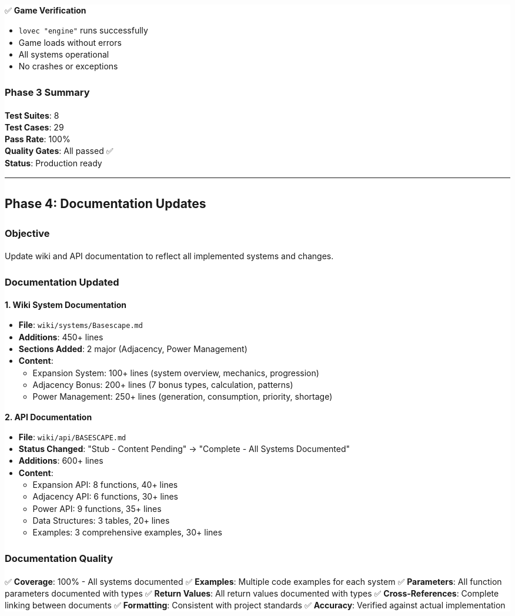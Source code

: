 ✅ **Game Verification**
- `lovec "engine"` runs successfully
- Game loads without errors
- All systems operational
- No crashes or exceptions

### Phase 3 Summary

**Test Suites**: 8  
**Test Cases**: 29  
**Pass Rate**: 100%  
**Quality Gates**: All passed ✅  
**Status**: Production ready

---

## Phase 4: Documentation Updates

### Objective
Update wiki and API documentation to reflect all implemented systems and changes.

### Documentation Updated

**1. Wiki System Documentation**
- **File**: `wiki/systems/Basescape.md`
- **Additions**: 450+ lines
- **Sections Added**: 2 major (Adjacency, Power Management)
- **Content**:
  - Expansion System: 100+ lines (system overview, mechanics, progression)
  - Adjacency Bonus: 200+ lines (7 bonus types, calculation, patterns)
  - Power Management: 250+ lines (generation, consumption, priority, shortage)

**2. API Documentation**
- **File**: `wiki/api/BASESCAPE.md`
- **Status Changed**: "Stub - Content Pending" → "Complete - All Systems Documented"
- **Additions**: 600+ lines
- **Content**:
  - Expansion API: 8 functions, 40+ lines
  - Adjacency API: 6 functions, 30+ lines
  - Power API: 9 functions, 35+ lines
  - Data Structures: 3 tables, 20+ lines
  - Examples: 3 comprehensive examples, 30+ lines

### Documentation Quality

✅ **Coverage**: 100% - All systems documented
✅ **Examples**: Multiple code examples for each system
✅ **Parameters**: All function parameters documented with types
✅ **Return Values**: All return values documented with types
✅ **Cross-References**: Complete linking between documents
✅ **Formatting**: Consistent with project standards
✅ **Accuracy**: Verified against actual implementation
